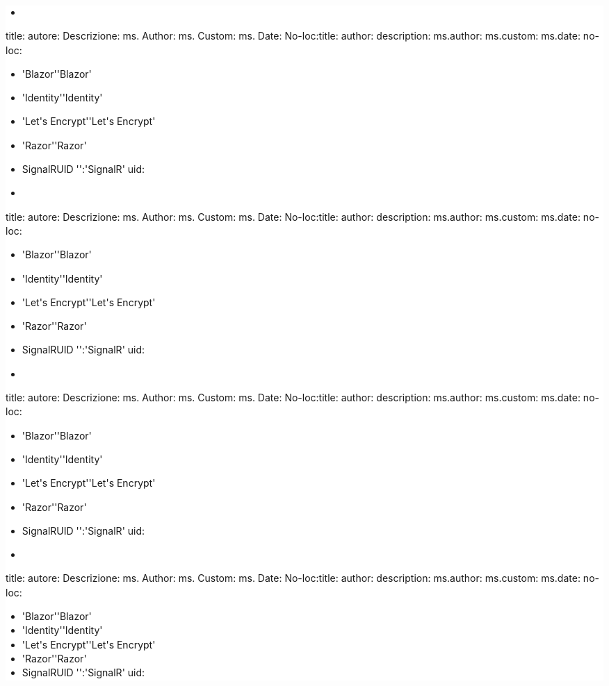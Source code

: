 -
<span data-ttu-id="e7b02-197">title: autore: Descrizione: ms. Author: ms. Custom: ms. Date: No-loc:</span><span class="sxs-lookup"><span data-stu-id="e7b02-197">title: author: description: ms.author: ms.custom: ms.date: no-loc:</span></span>
- <span data-ttu-id="e7b02-198">'Blazor'</span><span class="sxs-lookup"><span data-stu-id="e7b02-198">'Blazor'</span></span>
- <span data-ttu-id="e7b02-199">'Identity'</span><span class="sxs-lookup"><span data-stu-id="e7b02-199">'Identity'</span></span>
- <span data-ttu-id="e7b02-200">'Let's Encrypt'</span><span class="sxs-lookup"><span data-stu-id="e7b02-200">'Let's Encrypt'</span></span>
- <span data-ttu-id="e7b02-201">'Razor'</span><span class="sxs-lookup"><span data-stu-id="e7b02-201">'Razor'</span></span>
- <span data-ttu-id="e7b02-202">SignalRUID '':</span><span class="sxs-lookup"><span data-stu-id="e7b02-202">'SignalR' uid:</span></span> 

-
<span data-ttu-id="e7b02-203">title: autore: Descrizione: ms. Author: ms. Custom: ms. Date: No-loc:</span><span class="sxs-lookup"><span data-stu-id="e7b02-203">title: author: description: ms.author: ms.custom: ms.date: no-loc:</span></span>
- <span data-ttu-id="e7b02-204">'Blazor'</span><span class="sxs-lookup"><span data-stu-id="e7b02-204">'Blazor'</span></span>
- <span data-ttu-id="e7b02-205">'Identity'</span><span class="sxs-lookup"><span data-stu-id="e7b02-205">'Identity'</span></span>
- <span data-ttu-id="e7b02-206">'Let's Encrypt'</span><span class="sxs-lookup"><span data-stu-id="e7b02-206">'Let's Encrypt'</span></span>
- <span data-ttu-id="e7b02-207">'Razor'</span><span class="sxs-lookup"><span data-stu-id="e7b02-207">'Razor'</span></span>
- <span data-ttu-id="e7b02-208">SignalRUID '':</span><span class="sxs-lookup"><span data-stu-id="e7b02-208">'SignalR' uid:</span></span> 

-
<span data-ttu-id="e7b02-209">title: autore: Descrizione: ms. Author: ms. Custom: ms. Date: No-loc:</span><span class="sxs-lookup"><span data-stu-id="e7b02-209">title: author: description: ms.author: ms.custom: ms.date: no-loc:</span></span>
- <span data-ttu-id="e7b02-210">'Blazor'</span><span class="sxs-lookup"><span data-stu-id="e7b02-210">'Blazor'</span></span>
- <span data-ttu-id="e7b02-211">'Identity'</span><span class="sxs-lookup"><span data-stu-id="e7b02-211">'Identity'</span></span>
- <span data-ttu-id="e7b02-212">'Let's Encrypt'</span><span class="sxs-lookup"><span data-stu-id="e7b02-212">'Let's Encrypt'</span></span>
- <span data-ttu-id="e7b02-213">'Razor'</span><span class="sxs-lookup"><span data-stu-id="e7b02-213">'Razor'</span></span>
- <span data-ttu-id="e7b02-214">SignalRUID '':</span><span class="sxs-lookup"><span data-stu-id="e7b02-214">'SignalR' uid:</span></span> 

-
<span data-ttu-id="e7b02-215">title: autore: Descrizione: ms. Author: ms. Custom: ms. Date: No-loc:</span><span class="sxs-lookup"><span data-stu-id="e7b02-215">title: author: description: ms.author: ms.custom: ms.date: no-loc:</span></span>
- <span data-ttu-id="e7b02-216">'Blazor'</span><span class="sxs-lookup"><span data-stu-id="e7b02-216">'Blazor'</span></span>
- <span data-ttu-id="e7b02-217">'Identity'</span><span class="sxs-lookup"><span data-stu-id="e7b02-217">'Identity'</span></span>
- <span data-ttu-id="e7b02-218">'Let's Encrypt'</span><span class="sxs-lookup"><span data-stu-id="e7b02-218">'Let's Encrypt'</span></span>
- <span data-ttu-id="e7b02-219">'Razor'</span><span class="sxs-lookup"><span data-stu-id="e7b02-219">'Razor'</span></span>
- <span data-ttu-id="e7b02-220">SignalRUID '':</span><span class="sxs-lookup"><span data-stu-id="e7b02-220">'SignalR' uid:</span></span> 
